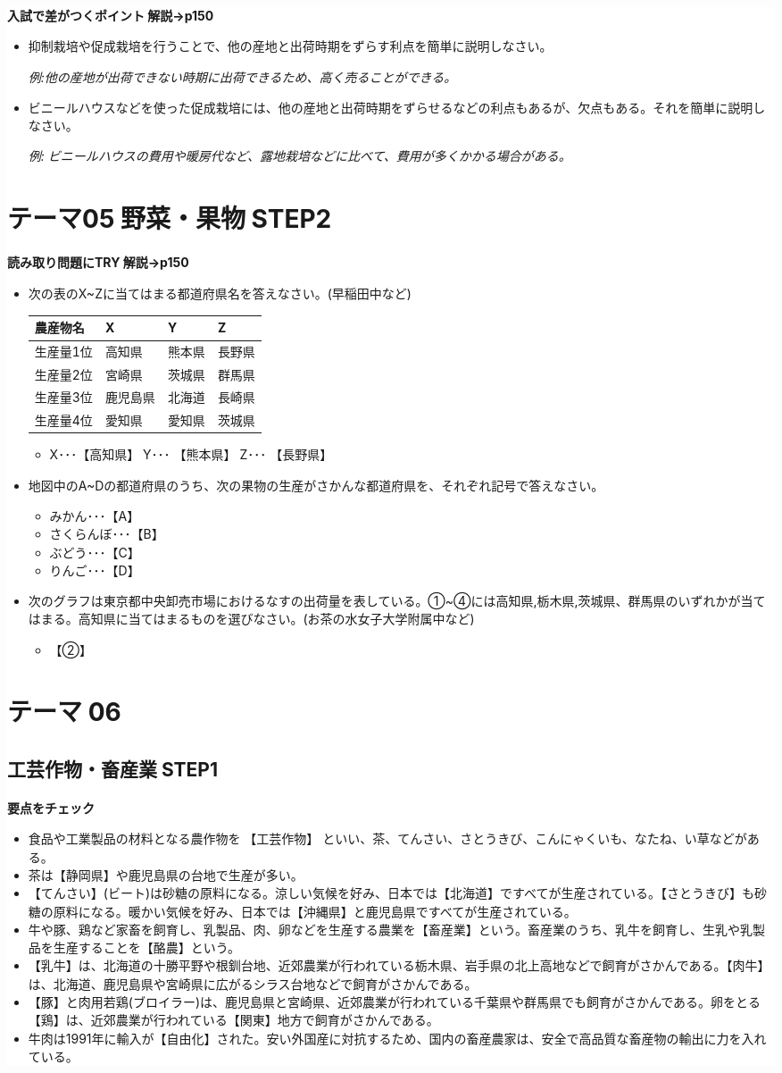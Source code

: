 **入試で差がつくポイント 解説→p150**

*   抑制栽培や促成栽培を行うことで、他の産地と出荷時期をずらす利点を簡単に説明しなさい。

    *例:他の産地が出荷できない時期に出荷できるため、高く売ることができる。*

*   ビニールハウスなどを使った促成栽培には、他の産地と出荷時期をずらせるなどの利点もあるが、欠点もある。それを簡単に説明しなさい。

    *例: ビニールハウスの費用や暖房代など、露地栽培などに比べて、費用が多くかかる場合がある。*

# テーマ05 野菜・果物 STEP2

**読み取り問題にTRY 解説→p150**

*   次の表のX~Zに当てはまる都道府県名を答えなさい。(早稲田中など)

    | 農産物名   | X       | Y       | Z       |
    |----------|---------|---------|---------|
    | 生産量1位  | 高知県   | 熊本県   | 長野県   |
    | 生産量2位  | 宮崎県   | 茨城県   | 群馬県   |
    | 生産量3位  | 鹿児島県 | 北海道   | 長崎県   |
    | 生産量4位  | 愛知県   | 愛知県   | 茨城県   |

    *   X･･･【高知県】 Y･･･ 【熊本県】 Z･･･ 【長野県】

*   地図中のA~Dの都道府県のうち、次の果物の生産がさかんな都道府県を、それぞれ記号で答えなさい。

    *   みかん･･･【A】
    *   さくらんぼ･･･【B】
    *   ぶどう･･･【C】
    *   りんご･･･【D】

*   次のグラフは東京都中央卸売市場におけるなすの出荷量を表している。①~④には高知県,栃木県,茨城県、群馬県のいずれかが当てはまる。高知県に当てはまるものを選びなさい。(お茶の水女子大学附属中など)

    *   【②】

# テーマ 06
## 工芸作物・畜産業 STEP1

**要点をチェック**

*   食品や工業製品の材料となる農作物を 【工芸作物】 といい、茶、てんさい、さとうきび、こんにゃくいも、なたね、い草などがある。
*   茶は【静岡県】や鹿児島県の台地で生産が多い。
*   【てんさい】(ビート)は砂糖の原料になる。涼しい気候を好み、日本では【北海道】ですべてが生産されている。【さとうきび】も砂糖の原料になる。暖かい気候を好み、日本では【沖縄県】と鹿児島県ですべてが生産されている。
*   牛や豚、鶏など家畜を飼育し、乳製品、肉、卵などを生産する農業を【畜産業】という。畜産業のうち、乳牛を飼育し、生乳や乳製品を生産することを【酪農】という。
*   【乳牛】は、北海道の十勝平野や根釧台地、近郊農業が行われている栃木県、岩手県の北上高地などで飼育がさかんである。【肉牛】は、北海道、鹿児島県や宮崎県に広がるシラス台地などで飼育がさかんである。
*   【豚】と肉用若鶏(ブロイラー)は、鹿児島県と宮崎県、近郊農業が行われている千葉県や群馬県でも飼育がさかんである。卵をとる【鶏】は、近郊農業が行われている【関東】地方で飼育がさかんである。
*   牛肉は1991年に輸入が【自由化】された。安い外国産に対抗するため、国内の畜産農家は、安全で高品質な畜産物の輸出に力を入れている。
